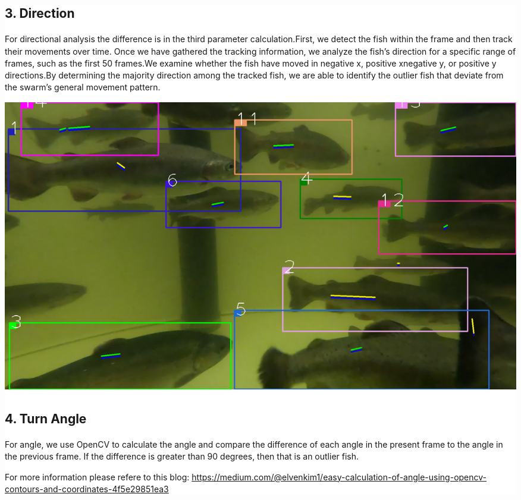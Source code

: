 ## 3. Direction

For directional analysis the difference is in the third parameter calculation.First, we detect the fish within the frame and then
track their movements over time. Once we have gathered the tracking information, we analyze the fish’s direction for a
specific range of frames, such as the first 50 frames.We examine whether the fish have moved in negative x, positive xnegative y, or positive y directions.By determining the majority direction among the tracked fish, we are able to identify the outlier fish that deviate from the swarm’s general movement pattern.

![Alt ](/Fig/Direction.png)

## 4. Turn Angle 

For angle, we use OpenCV to calculate the angle and compare the difference of each angle in the present frame to
the angle in the previous frame. If the difference is greater than 90 degrees, then that is an outlier fish.

For more information please refere to this blog: 
https://medium.com/@elvenkim1/easy-calculation-of-angle-using-opencv-contours-and-coordinates-4f5e29851ea3
